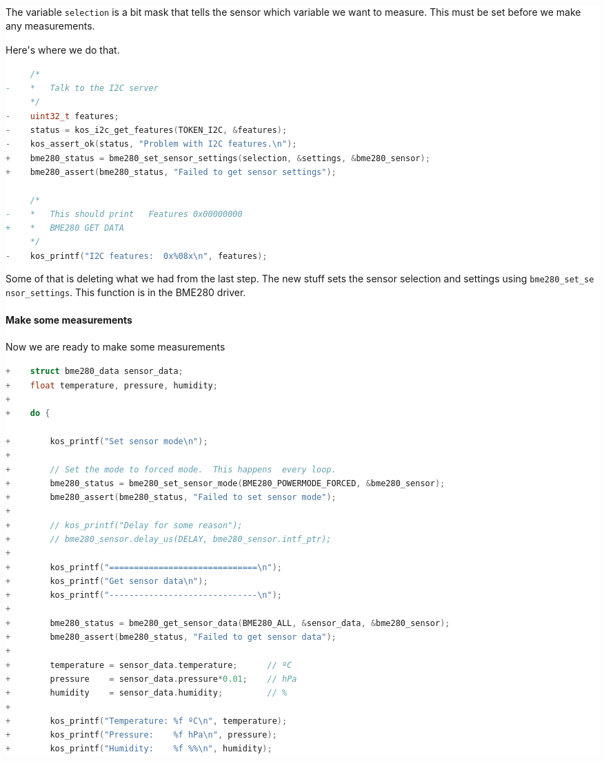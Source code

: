 The variable ``selection`` is a bit mask that tells the sensor which variable we want to measure.  This must be set before we make any measurements.

Here's where we do that.

```c
     /*
-    *   Talk to the I2C server
     */
-    uint32_t features;
-    status = kos_i2c_get_features(TOKEN_I2C, &features);
-    kos_assert_ok(status, "Problem with I2C features.\n");
+    bme280_status = bme280_set_sensor_settings(selection, &settings, &bme280_sensor);
+    bme280_assert(bme280_status, "Failed to get sensor settings");
 
     /* 
-    *   This should print   Features 0x00000000 
+    *   BME280 GET DATA
     */
-    kos_printf("I2C features:  0x%08x\n", features);  
```

Some of that is deleting what we had from the last step.  The new stuff sets the sensor selection and settings using ``bme280_set_sensor_settings``.  This function is in the BME280 driver.

#### Make some measurements

Now we are ready to make some measurements

```c
+    struct bme280_data sensor_data;
+    float temperature, pressure, humidity;
+    
+    do {
 
+        kos_printf("Set sensor mode\n");
+
+        // Set the mode to forced mode.  This happens  every loop.
+        bme280_status = bme280_set_sensor_mode(BME280_POWERMODE_FORCED, &bme280_sensor); 
+        bme280_assert(bme280_status, "Failed to set sensor mode");
+
+        // kos_printf("Delay for some reason");
+        // bme280_sensor.delay_us(DELAY, bme280_sensor.intf_ptr);
+
+        kos_printf("==============================\n");
+        kos_printf("Get sensor data\n");
+        kos_printf("------------------------------\n");
+
+        bme280_status = bme280_get_sensor_data(BME280_ALL, &sensor_data, &bme280_sensor);
+        bme280_assert(bme280_status, "Failed to get sensor data");
+
+        temperature = sensor_data.temperature;      // ºC
+        pressure    = sensor_data.pressure*0.01;    // hPa
+        humidity    = sensor_data.humidity;         // %
+
+        kos_printf("Temperature: %f ºC\n", temperature);
+        kos_printf("Pressure:    %f hPa\n", pressure);
+        kos_printf("Humidity:    %f %%\n", humidity);
```

